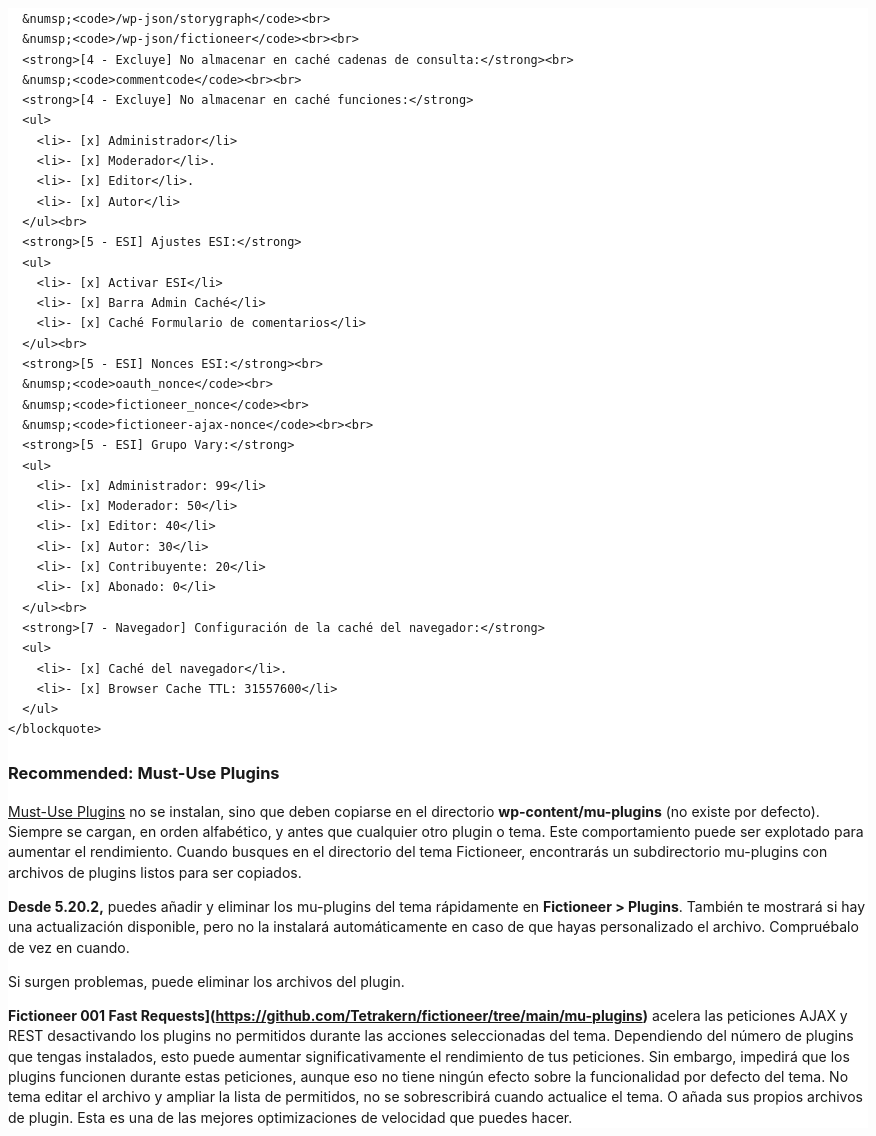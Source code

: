       &numsp;<code>/wp-json/storygraph</code><br>
      &numsp;<code>/wp-json/fictioneer</code><br><br>
      <strong>[4 - Excluye] No almacenar en caché cadenas de consulta:</strong><br>
      &numsp;<code>commentcode</code><br><br>
      <strong>[4 - Excluye] No almacenar en caché funciones:</strong>
      <ul>
        <li>- [x] Administrador</li>
        <li>- [x] Moderador</li>.
        <li>- [x] Editor</li>.
        <li>- [x] Autor</li>
      </ul><br>
      <strong>[5 - ESI] Ajustes ESI:</strong>
      <ul>
        <li>- [x] Activar ESI</li>
        <li>- [x] Barra Admin Caché</li>
        <li>- [x] Caché Formulario de comentarios</li>
      </ul><br>
      <strong>[5 - ESI] Nonces ESI:</strong><br>
      &numsp;<code>oauth_nonce</code><br>
      &numsp;<code>fictioneer_nonce</code><br>
      &numsp;<code>fictioneer-ajax-nonce</code><br><br>
      <strong>[5 - ESI] Grupo Vary:</strong>
      <ul>
        <li>- [x] Administrador: 99</li>
        <li>- [x] Moderador: 50</li>
        <li>- [x] Editor: 40</li>
        <li>- [x] Autor: 30</li>
        <li>- [x] Contribuyente: 20</li>
        <li>- [x] Abonado: 0</li>
      </ul><br>
      <strong>[7 - Navegador] Configuración de la caché del navegador:</strong>
      <ul>
        <li>- [x] Caché del navegador</li>.
        <li>- [x] Browser Cache TTL: 31557600</li>
      </ul>
    </blockquote>
  </detalles>

### Recommended: Must-Use Plugins

[Must-Use Plugins](https://wordpress.org/documentation/article/must-use-plugins/) no se instalan, sino que deben copiarse en el directorio **wp-content/mu-plugins** (no existe por defecto). Siempre se cargan, en orden alfabético, y antes que cualquier otro plugin o tema. Este comportamiento puede ser explotado para aumentar el rendimiento. Cuando busques en el directorio del tema Fictioneer, encontrarás un subdirectorio mu-plugins con archivos de plugins listos para ser copiados.

**Desde 5.20.2,** puedes añadir y eliminar los mu-plugins del tema rápidamente en **Fictioneer > Plugins**. También te mostrará si hay una actualización disponible, pero no la instalará automáticamente en caso de que hayas personalizado el archivo. Compruébalo de vez en cuando.

Si surgen problemas, puede eliminar los archivos del plugin.

**Fictioneer 001 Fast Requests](https://github.com/Tetrakern/fictioneer/tree/main/mu-plugins)** acelera las peticiones AJAX y REST desactivando los plugins no permitidos durante las acciones seleccionadas del tema. Dependiendo del número de plugins que tengas instalados, esto puede aumentar significativamente el rendimiento de tus peticiones. Sin embargo, impedirá que los plugins funcionen durante estas peticiones, aunque eso no tiene ningún efecto sobre la funcionalidad por defecto del tema. No tema editar el archivo y ampliar la lista de permitidos, no se sobrescribirá cuando actualice el tema. O añada sus propios archivos de plugin. Esta es una de las mejores optimizaciones de velocidad que puedes hacer.
